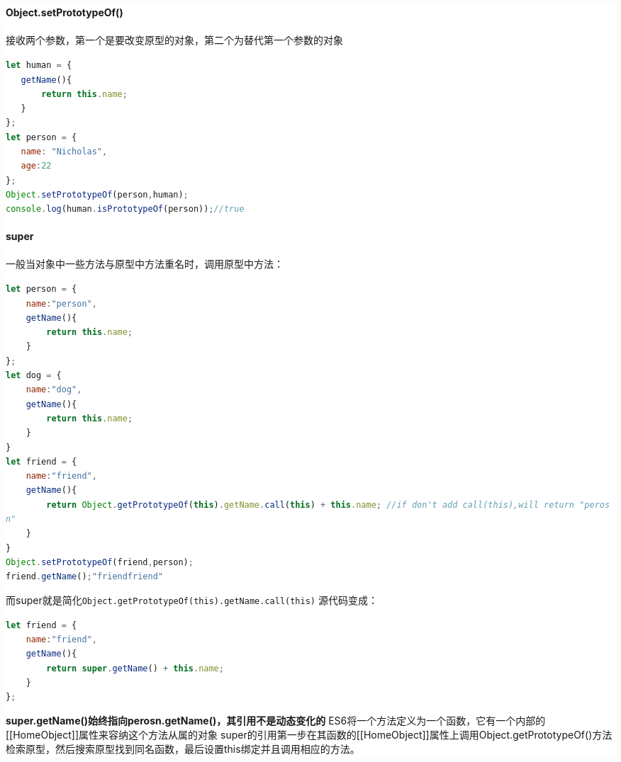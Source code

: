  #### Object.setPrototypeOf()
 接收两个参数，第一个是要改变原型的对象，第二个为替代第一个参数的对象
 ```JavaScript
 let human = {
    getName(){
        return this.name;
    }
};
let person = {
    name: "Nicholas",
    age:22
};
Object.setPrototypeOf(person,human);
console.log(human.isPrototypeOf(person));//true
```
#### super
一般当对象中一些方法与原型中方法重名时，调用原型中方法：
```JavaScript
let person = {
    name:"person",
    getName(){
        return this.name;
    }
};
let dog = {
    name:"dog",
    getName(){
        return this.name;
    }
}
let friend = {
    name:"friend",
    getName(){
        return Object.getPrototypeOf(this).getName.call(this) + this.name; //if don't add call(this),will return "perosn"
    }
}
Object.setPrototypeOf(friend,person);
friend.getName();"friendfriend"
```
而super就是简化```Object.getPrototypeOf(this).getName.call(this)```
源代码变成：
```JavaScript
let friend = {
    name:"friend",
    getName(){
        return super.getName() + this.name;
    }
};
```
**super.getName()始终指向perosn.getName()，其引用不是动态变化的**
ES6将一个方法定义为一个函数，它有一个内部的[[HomeObject]]属性来容纳这个方法从属的对象
super的引用第一步在其函数的[[HomeObject]]属性上调用Object.getPrototypeOf()方法检索原型，然后搜索原型找到同名函数，最后设置this绑定并且调用相应的方法。
